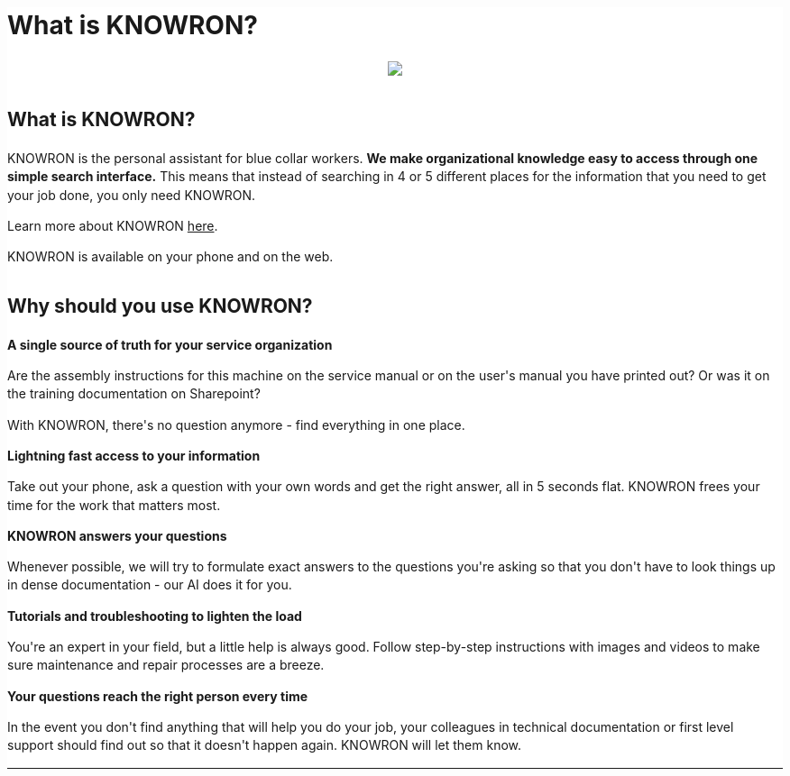 # What is KNOWRON?

<p align="center"><img src="https://i.imgur.com/EAaxESg.png" width="100%"></p>

## What is KNOWRON?
KNOWRON is the personal assistant for blue collar workers. **We make organizational knowledge easy to access through one simple search interface.** This means that instead of searching in 4 or 5 different places for the information that you need to get your job done, you only need KNOWRON.

Learn more about KNOWRON [here](https://www.knowron.com).

KNOWRON is available on your phone and on the web.

## Why should you use KNOWRON?
**A single source of truth for your service organization**

Are the assembly instructions for this machine on the service manual or on the user's manual you have printed out? Or was it on the training documentation on Sharepoint?

With KNOWRON, there's no question anymore - find everything in one place.

**Lightning fast access to your information**

Take out your phone, ask a question with your own words and get the right answer, all in 5 seconds flat. KNOWRON frees your time for the work that matters most.

**KNOWRON answers your questions**

Whenever possible, we will try to formulate exact answers to the questions you're asking so that you don't have to look things up in dense documentation - our AI does it for you.

**Tutorials and troubleshooting to lighten the load**

You're an expert in your field, but a little help is always good. Follow step-by-step instructions with images and videos to make sure maintenance and repair processes are a breeze.

**Your questions reach the right person every time**

In the event you don't find anything that will help you do your job, your colleagues in technical documentation or first level support should find out so that it doesn't happen again. KNOWRON will let them know.

---